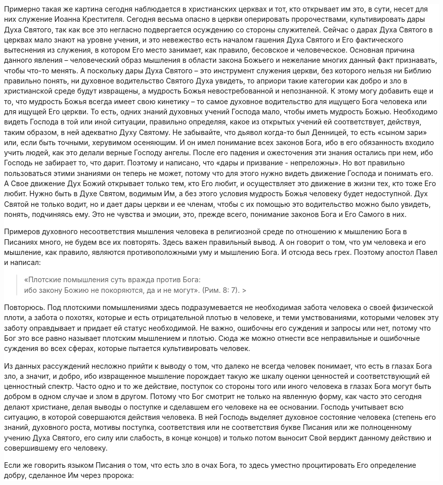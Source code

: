 Примерно такая же картина сегодня наблюдается в христианских церквах и тот, кто открывает им это, в сути, несет для них служение Иоанна Крестителя. Сегодня весьма опасно в церкви оперировать пророчествами, культивировать дары Духа Святого, так как все это негласно подвергается осуждению со стороны служителей. Сейчас о дарах Духа Святого в церквах мало знают на уровне учения, и это невежество есть началом гашения Духа Святого и Его фактического вытеснения из служения, в котором Его место занимает, как правило, бесовское и человеческое. Основная причина данного явления – человеческий образ мышления в области закона Божьего и нежелание многих данный факт признавать, чтобы что-то менять. А поскольку дары Духа Святого – это инструмент служения церкви, без которого нельзя ни Библию правильно понять, ни духовное водительство Святого Духа увидеть, то априори такие категории как добро и зло в христианской среде будут извращены, а мудрость Божья невостребованной и непознанной. К этому могу добавить еще и то, что мудрость Божья всегда имеет свою кинетику – то самое духовное водительство для ищущего Бога человека или для ищущей Его церкви. То есть, одних знаний духовных учений Господа мало, чтобы иметь мудрость Божью. Необходимо видеть Господа в той или иной ситуации, правильно определяя, какое из открытых учений ей соответствует, действуя, таким образом, в ней адекватно Духу Святому. Не забывайте, что дьявол когда-то был Денницей, то есть «сыном зари» или, если быть точными, херувимом осеняющим. И он имел понимание всех законов Бога, ибо в его обязанность входило учить людей, как это делали верные Господу ангелы. После его падения и ожесточения эти знания остались при нем, ибо Господь не забирает то, что дарит. Поэтому и написано, что «дары и призвание - непреложны». Но вот правильно пользоваться этими знаниями он теперь не может, потому что для этого нужно видеть движение Господа и понимать его. А Свое движение Дух Божий открывает только тем, кто Его любит, и осуществляет это движение в жизни тех, кто тоже Его любит. Нужно быть в Духе Святом, водимым Им, а без этого условия мудрость Божья человеку будет недоступной. Дух Святой не только водит, но и дает дары церкви и ее членам, чтобы с их помощью это водительство можно было увидеть, понять, подчиняясь ему. Это не чувства и эмоции, это, прежде всего, понимание законов Бога и Его Самого в них. 

Примеров духовного несоответствия мышления человека в религиозной среде по отношению к мышлению Бога в Писаниях много, не будем все их повторять. Здесь важен правильный вывод. А он говорит о том, что ум человека и его мышление, как правило, являются противоположными уму и мышлению Бога. И отсюда весь грех. Поэтому апостол Павел и написал: 

> «Плотские помышления суть вражда против Бога:  
> ибо закону Божию не покоряются, да и не могут». (Рим. 8: 7).  >   

Повторюсь. Под плотскими помышлениями здесь подразумевается не необходимая забота человека о своей физической плоти, а забота о похотях, которые и есть отрицательной плотью в человеке, и теми умствованиями, которыми человек эту заботу оправдывает и придает ей статус необходимой. Не важно, ошибочны его суждения и запросы или нет, потому что Бог это все равно называет плотским мышлением и плотью. Сюда же можно отнести все неправильные и ошибочные суждения во всех сферах, которые пытается культивировать человек. 

Из данных рассуждений несложно прийти к выводу о том, что далеко не всегда человек понимает, что есть в глазах Бога зло, а значит, и добро, ибо извращенное мышление порождает такую же шкалу оценки ценностей и соответствующий ей ценностный спектр. Часто одно и то же действие, поступок со стороны того или иного человека в глазах Бога могут быть добром в одном случае и злом в другом. Потому что Бог смотрит не только на явленную форму, как часто это сегодня делают христиане, делая выводы о поступке и сделавшем его человеке на ее основании. Господь учитывает всю ситуацию, в которой совершаются действия человека. В ней Господь выделяет духовное состояние человека (степень его знаний, духовного роста, мотивы поступка, соответствия или не соответствия букве Писания или же полноценному учению Духа Святого, его силу или слабость, в конце концов) и только потом выносит Свой вердикт данному действию и совершившему его человеку. 

Если же говорить языком Писания о том, что есть зло в очах Бога, то здесь уместно процитировать Его определение добру, сделанное Им через пророка: 
